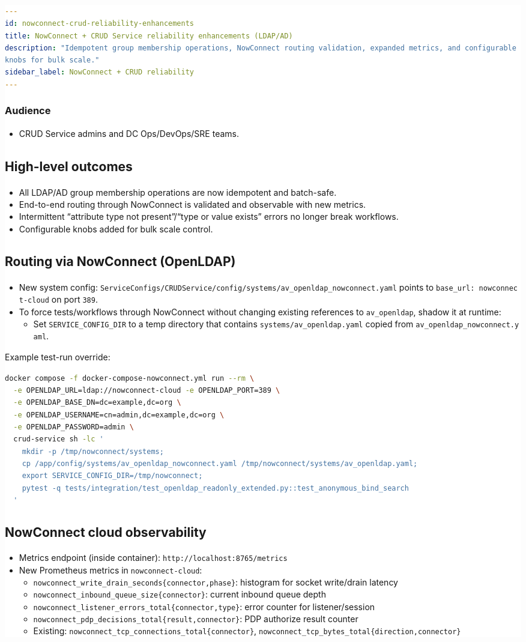 ```yaml
---
id: nowconnect-crud-reliability-enhancements
title: NowConnect + CRUD Service reliability enhancements (LDAP/AD)
description: "Idempotent group membership operations, NowConnect routing validation, expanded metrics, and configurable knobs for bulk scale."
sidebar_label: NowConnect + CRUD reliability
---
```


### Audience

- CRUD Service admins and DC Ops/DevOps/SRE teams.

## High-level outcomes

- All LDAP/AD group membership operations are now idempotent and batch-safe.
- End-to-end routing through NowConnect is validated and observable with new metrics.
- Intermittent “attribute type not present”/“type or value exists” errors no longer break workflows.
- Configurable knobs added for bulk scale control.

## Routing via NowConnect (OpenLDAP)

- New system config: `ServiceConfigs/CRUDService/config/systems/av_openldap_nowconnect.yaml` points to `base_url: nowconnect-cloud` on port `389`.
- To force tests/workflows through NowConnect without changing existing references to `av_openldap`, shadow it at runtime:
  - Set `SERVICE_CONFIG_DIR` to a temp directory that contains `systems/av_openldap.yaml` copied from `av_openldap_nowconnect.yaml`.

Example test-run override:

```bash
docker compose -f docker-compose-nowconnect.yml run --rm \
  -e OPENLDAP_URL=ldap://nowconnect-cloud -e OPENLDAP_PORT=389 \
  -e OPENLDAP_BASE_DN=dc=example,dc=org \
  -e OPENLDAP_USERNAME=cn=admin,dc=example,dc=org \
  -e OPENLDAP_PASSWORD=admin \
  crud-service sh -lc '
    mkdir -p /tmp/nowconnect/systems;
    cp /app/config/systems/av_openldap_nowconnect.yaml /tmp/nowconnect/systems/av_openldap.yaml;
    export SERVICE_CONFIG_DIR=/tmp/nowconnect;
    pytest -q tests/integration/test_openldap_readonly_extended.py::test_anonymous_bind_search
  '
```

## NowConnect cloud observability

- Metrics endpoint (inside container): `http://localhost:8765/metrics`
- New Prometheus metrics in `nowconnect-cloud`:
  - `nowconnect_write_drain_seconds{connector,phase}`: histogram for socket write/drain latency
  - `nowconnect_inbound_queue_size{connector}`: current inbound queue depth
  - `nowconnect_listener_errors_total{connector,type}`: error counter for listener/session
  - `nowconnect_pdp_decisions_total{result,connector}`: PDP authorize result counter
  - Existing: `nowconnect_tcp_connections_total{connector}`, `nowconnect_tcp_bytes_total{direction,connector}`
